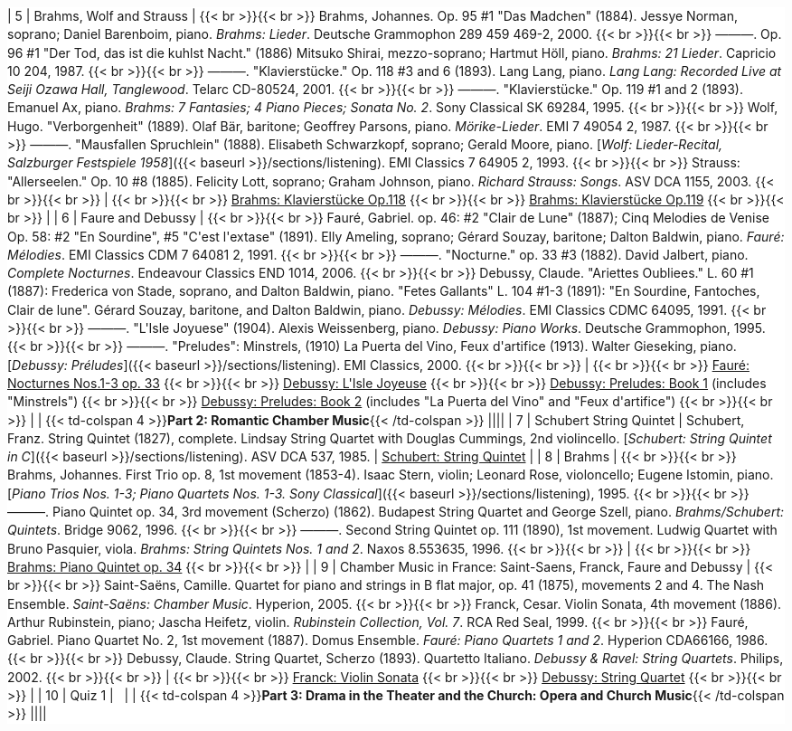 | 5 | Brahms, Wolf and Strauss |  {{< br >}}{{< br >}} Brahms, Johannes. Op. 95 #1 "Das Madchen" (1884). Jessye Norman, soprano; Daniel Barenboim, piano. _Brahms: Lieder_. Deutsche Grammophon 289 459 469-2, 2000. {{< br >}}{{< br >}} ———. Op. 96 #1 "Der Tod, das ist die kuhlst Nacht." (1886) Mitsuko Shirai, mezzo-soprano; Hartmut Höll, piano. _Brahms: 21 Lieder_. Capricio 10 204, 1987. {{< br >}}{{< br >}} ———. "Klavierstücke." Op. 118 #3 and 6 (1893). Lang Lang, piano. _Lang Lang: Recorded Live at Seiji Ozawa Hall, Tanglewood_. Telarc CD-80524, 2001. {{< br >}}{{< br >}} ———. "Klavierstücke." Op. 119 #1 and 2 (1893). Emanuel Ax, piano. _Brahms: 7 Fantasies; 4 Piano Pieces; Sonata No. 2_. Sony Classical SK 69284, 1995. {{< br >}}{{< br >}} Wolf, Hugo. "Verborgenheit" (1889). Olaf Bär, baritone; Geoffrey Parsons, piano. _Mörike-Lieder_. EMI 7 49054 2, 1987. {{< br >}}{{< br >}} ———. "Mausfallen Spruchlein" (1888). Elisabeth Schwarzkopf, soprano; Gerald Moore, piano. [_Wolf: Lieder-Recital, Salzburger Festspiele 1958_]({{< baseurl >}}/sections/listening). EMI Classics 7 64905 2, 1993. {{< br >}}{{< br >}} Strauss: "Allerseelen." Op. 10 #8 (1885). Felicity Lott, soprano; Graham Johnson, piano. _Richard Strauss: Songs_. ASV DCA 1155, 2003. {{< br >}}{{< br >}}  |  {{< br >}}{{< br >}} [Brahms: Klavierstücke Op.118](http://imslp.org/wiki/Klavierst%C3%BCcke_Op.118_%28Brahms%2C_Johannes%29) {{< br >}}{{< br >}} [Brahms: Klavierstücke Op.119](http://imslp.org/wiki/Klavierst%C3%BCcke_Op.119_%28Brahms%2C_Johannes%29) {{< br >}}{{< br >}}  |
| 6 | Faure and Debussy |  {{< br >}}{{< br >}} Fauré, Gabriel. op. 46: #2 "Clair de Lune" (1887); Cinq Melodies de Venise Op. 58: #2 "En Sourdine", #5 "C'est l'extase" (1891). Elly Ameling, soprano; Gérard Souzay, baritone; Dalton Baldwin, piano. _Fauré: Mélodies_. EMI Classics CDM 7 64081 2, 1991. {{< br >}}{{< br >}} ———. "Nocturne." op. 33 #3 (1882). David Jalbert, piano. _Complete Nocturnes_. Endeavour Classics END 1014, 2006. {{< br >}}{{< br >}} Debussy, Claude. "Ariettes Oubliees." L. 60 #1 (1887): Frederica von Stade, soprano, and Dalton Baldwin, piano. "Fetes Gallants" L. 104 #1-3 (1891): "En Sourdine, Fantoches, Clair de lune". Gérard Souzay, baritone, and Dalton Baldwin, piano. _Debussy: Mélodies_. EMI Classics CDMC 64095, 1991. {{< br >}}{{< br >}} ———. "L'Isle Joyuese" (1904). Alexis Weissenberg, piano. _Debussy: Piano Works_. Deutsche Grammophon, 1995. {{< br >}}{{< br >}} ———. "Preludes": Minstrels, (1910) La Puerta del Vino, Feux d'artifice (1913). Walter Gieseking, piano. [_Debussy: Préludes_]({{< baseurl >}}/sections/listening). EMI Classics, 2000. {{< br >}}{{< br >}}  |  {{< br >}}{{< br >}} [Fauré: Nocturnes Nos.1-3 op. 33](http://imslp.org/wiki/Nocturnes_Nos.1-3_Op.33_%28Faur%C3%A9%2C_Gabriel%29) {{< br >}}{{< br >}} [Debussy: L'Isle Joyeuse](http://imslp.org/wiki/L%27Isle_Joyeuse_%28Debussy%2C_Claude%29) {{< br >}}{{< br >}} [Debussy: Preludes: Book 1](http://imslp.org/wiki/Pr%C3%A9ludes_%28Book_1%29_%28Debussy%2C_Claude%29) (includes "Minstrels") {{< br >}}{{< br >}} [Debussy: Preludes: Book 2](http://imslp.org/wiki/Pr%C3%A9ludes_%28Book_2%29_%28Debussy%2C_Claude%29) (includes "La Puerta del Vino" and "Feux d'artifice") {{< br >}}{{< br >}}  |
| {{< td-colspan 4 >}}**Part 2: Romantic Chamber Music**{{< /td-colspan >}} ||||
| 7 | Schubert String Quintet | Schubert, Franz. String Quintet (1827), complete. Lindsay String Quartet with Douglas Cummings, 2nd violincello. [_Schubert: String Quintet in C_]({{< baseurl >}}/sections/listening). ASV DCA 537, 1985. | [Schubert: String Quintet](http://imslp.org/wiki/String_Quintet_in_C_Major_%28Schubert%2C_Franz%29) |
| 8 | Brahms |  {{< br >}}{{< br >}} Brahms, Johannes. First Trio op. 8, 1st movement (1853-4). Isaac Stern, violin; Leonard Rose, violoncello; Eugene Istomin, piano. [_Piano Trios Nos. 1-3; Piano Quartets Nos. 1-3. Sony Classical_]({{< baseurl >}}/sections/listening), 1995. {{< br >}}{{< br >}} ———. Piano Quintet op. 34, 3rd movement (Scherzo) (1862). Budapest String Quartet and George Szell, piano. _Brahms/Schubert: Quintets_. Bridge 9062, 1996. {{< br >}}{{< br >}} ———. Second String Quintet op. 111 (1890), 1st movement. Ludwig Quartet with Bruno Pasquier, viola. _Brahms: String Quintets Nos. 1 and 2_. Naxos 8.553635, 1996. {{< br >}}{{< br >}}  |  {{< br >}}{{< br >}} [Brahms: Piano Quintet op. 34](http://imslp.org/wiki/Quintet_Op.34_-_arrangement_%28Brahms%2C_Johannes%29) {{< br >}}{{< br >}}  |
| 9 | Chamber Music in France: Saint-Saens, Franck, Faure and Debussy |  {{< br >}}{{< br >}} Saint-Saëns, Camille. Quartet for piano and strings in B flat major, op. 41 (1875), movements 2 and 4. The Nash Ensemble. _Saint-Saëns: Chamber Music_. Hyperion, 2005. {{< br >}}{{< br >}} Franck, Cesar. Violin Sonata, 4th movement (1886). Arthur Rubinstein, piano; Jascha Heifetz, violin. _Rubinstein Collection, Vol. 7_. RCA Red Seal, 1999. {{< br >}}{{< br >}} Fauré, Gabriel. Piano Quartet No. 2, 1st movement (1887). Domus Ensemble. _Fauré: Piano Quartets 1 and 2_. Hyperion CDA66166, 1986. {{< br >}}{{< br >}} Debussy, Claude. String Quartet, Scherzo (1893). Quartetto Italiano. _Debussy & Ravel: String Quartets_. Philips, 2002. {{< br >}}{{< br >}}  |  {{< br >}}{{< br >}} [Franck: Violin Sonata](http://imslp.org/wiki/Violin_Sonata_%28Franck%2C_C%C3%A9sar%29) {{< br >}}{{< br >}} [Debussy: String Quartet](http://imslp.org/wiki/String_Quartet_No.1_%28Debussy%2C_Claude%29) {{< br >}}{{< br >}}  |
| 10 | Quiz 1 | &nbsp; |
| {{< td-colspan 4 >}}**Part 3: Drama in the Theater and the Church: Opera and Church Music**{{< /td-colspan >}} ||||